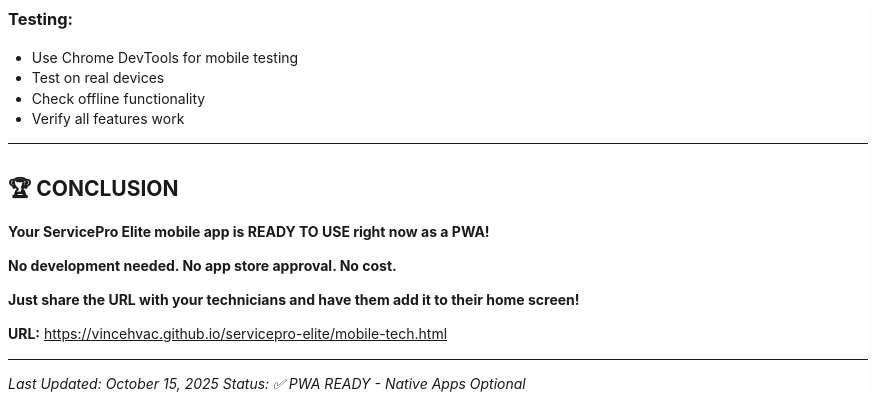 ### **Testing:**
- Use Chrome DevTools for mobile testing
- Test on real devices
- Check offline functionality
- Verify all features work

---

## 🏆 **CONCLUSION**

**Your ServicePro Elite mobile app is READY TO USE right now as a PWA!**

**No development needed. No app store approval. No cost.**

**Just share the URL with your technicians and have them add it to their home screen!**

**URL:** https://vincehvac.github.io/servicepro-elite/mobile-tech.html

---

*Last Updated: October 15, 2025*
*Status: ✅ PWA READY - Native Apps Optional*